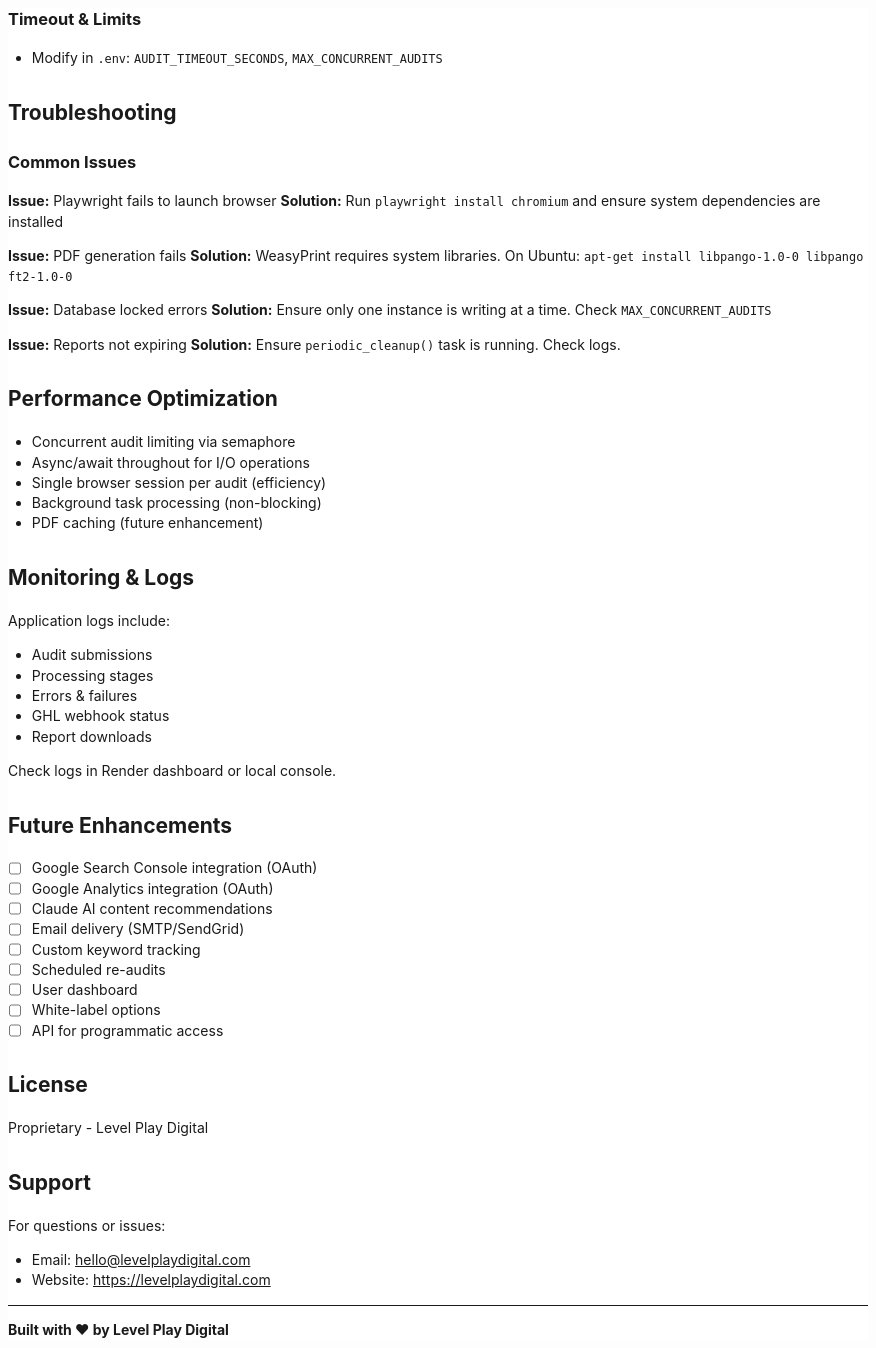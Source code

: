 ### Timeout & Limits
- Modify in `.env`: `AUDIT_TIMEOUT_SECONDS`, `MAX_CONCURRENT_AUDITS`

## Troubleshooting

### Common Issues

**Issue:** Playwright fails to launch browser
**Solution:** Run `playwright install chromium` and ensure system dependencies are installed

**Issue:** PDF generation fails
**Solution:** WeasyPrint requires system libraries. On Ubuntu: `apt-get install libpango-1.0-0 libpangoft2-1.0-0`

**Issue:** Database locked errors
**Solution:** Ensure only one instance is writing at a time. Check `MAX_CONCURRENT_AUDITS`

**Issue:** Reports not expiring
**Solution:** Ensure `periodic_cleanup()` task is running. Check logs.

## Performance Optimization

- Concurrent audit limiting via semaphore
- Async/await throughout for I/O operations
- Single browser session per audit (efficiency)
- Background task processing (non-blocking)
- PDF caching (future enhancement)

## Monitoring & Logs

Application logs include:
- Audit submissions
- Processing stages
- Errors & failures
- GHL webhook status
- Report downloads

Check logs in Render dashboard or local console.

## Future Enhancements

- [ ] Google Search Console integration (OAuth)
- [ ] Google Analytics integration (OAuth)
- [ ] Claude AI content recommendations
- [ ] Email delivery (SMTP/SendGrid)
- [ ] Custom keyword tracking
- [ ] Scheduled re-audits
- [ ] User dashboard
- [ ] White-label options
- [ ] API for programmatic access

## License

Proprietary - Level Play Digital

## Support

For questions or issues:
- Email: hello@levelplaydigital.com
- Website: https://levelplaydigital.com

---

**Built with ❤️ by Level Play Digital**
